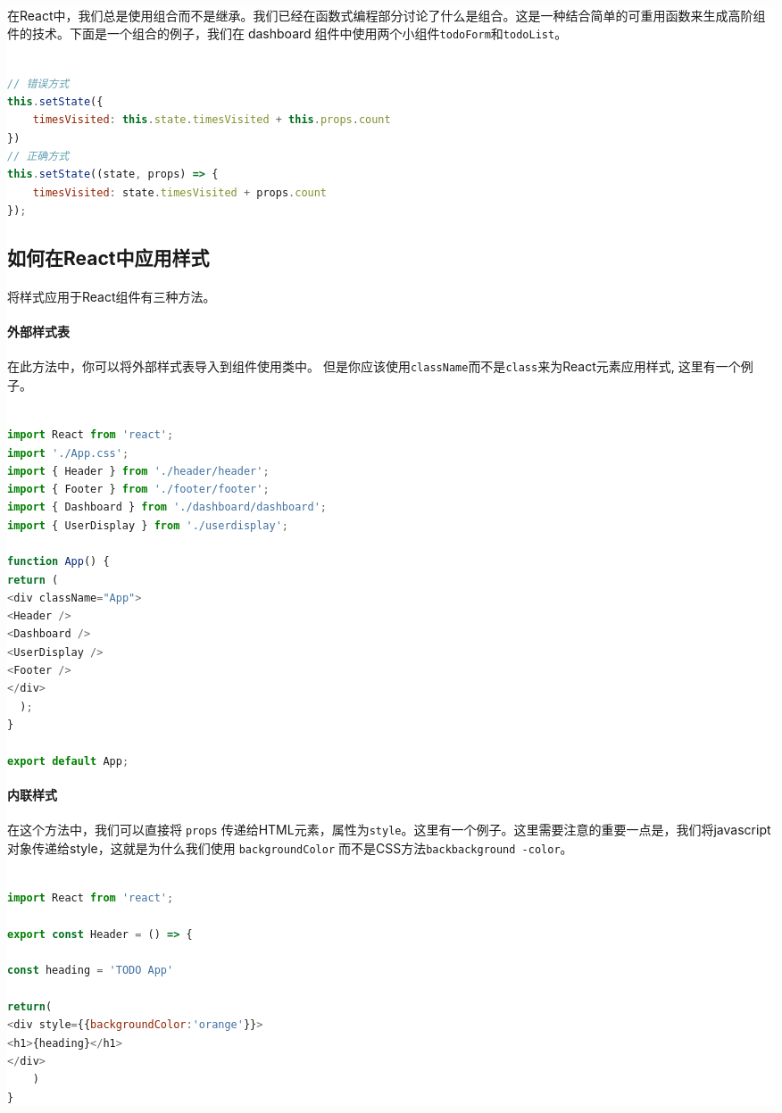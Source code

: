 在React中，我们总是使用组合而不是继承。我们已经在函数式编程部分讨论了什么是组合。这是一种结合简单的可重用函数来生成高阶组件的技术。下面是一个组合的例子，我们在 dashboard 组件中使用两个小组件`todoForm`和`todoList`。

```js

// 错误方式
this.setState({
    timesVisited: this.state.timesVisited + this.props.count
})
// 正确方式
this.setState((state, props) => {
    timesVisited: state.timesVisited + props.count
});
```

## 如何在React中应用样式  

将样式应用于React组件有三种方法。

#### 外部样式表

在此方法中，你可以将外部样式表导入到组件使用类中。 但是你应该使用`className`而不是`class`来为React元素应用样式, 这里有一个例子。

```js

import React from 'react';
import './App.css';
import { Header } from './header/header';
import { Footer } from './footer/footer';
import { Dashboard } from './dashboard/dashboard';
import { UserDisplay } from './userdisplay';

function App() {
return (
<div className="App">
<Header />
<Dashboard />
<UserDisplay />
<Footer />
</div>
  );
}

export default App;
```

#### 内联样式

在这个方法中，我们可以直接将 `props` 传递给HTML元素，属性为`style`。这里有一个例子。这里需要注意的重要一点是，我们将javascript对象传递给style，这就是为什么我们使用 `backgroundColor` 而不是CSS方法`backbackground -color`。

```js

import React from 'react';

export const Header = () => {

const heading = 'TODO App'

return(
<div style={{backgroundColor:'orange'}}>
<h1>{heading}</h1>
</div>
    )
}
```
